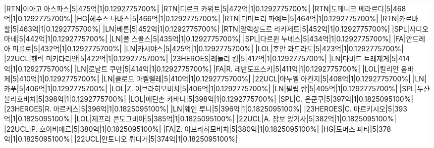 |RTN|이아고 아스파스|5|475억|1|0.1292775700%|
|RTN|디르크 카위트|5|472억|1|0.1292775700%|
|RTN|도메니코 베라르디|5|468억|1|0.1292775700%|
|HG|헤수스 나바스|5|466억|1|0.1292775700%|
|RTN|디미트리 파예트|5|464억|1|0.1292775700%|
|RTN|카르바할|5|463억|1|0.1292775700%|
|LN|베론|5|452억|1|0.1292775700%|
|RTN|알렉상드르 라카제트|5|452억|1|0.1292775700%|
|SPL|사디오 마네|5|442억|1|0.1292775700%|
|LN|폴 스콜스|5|435억|1|0.1292775700%|
|SPL|다르윈 누녜스|5|434억|1|0.1292775700%|
|FA|안드레아 피를로|5|432억|1|0.1292775700%|
|LN|카시야스|5|425억|1|0.1292775700%|
|LOL|후안 콰드라도|5|423억|1|0.1292775700%|
|22UCL|헨릭 미키타리안|5|422억|1|0.1292775700%|
|23HEROES|레들리 킹|5|417억|1|0.1292775700%|
|LN|다비드 트레제게|5|414억|1|0.1292775700%|
|LN|로날트 쿠만|5|414억|1|0.1292775700%|
|FA|R. 레반도프스키|5|411억|1|0.1292775700%|
|LOL|킬리안 음바페|5|410억|1|0.1292775700%|
|LN|클로드 마켈렐레|5|410억|1|0.1292775700%|
|22UCL|마누엘 아칸지|5|408억|1|0.1292775700%|
|LN|카푸|5|406억|1|0.1292775700%|
|LOL|Z. 이브라히모비치|5|406억|1|0.1292775700%|
|LN|필립 람|5|405억|1|0.1292775700%|
|SPL|두샨 블라호비치|5|398억|1|0.1292775700%|
|LOL|에딘손 카바니|5|398억|1|0.1292775700%|
|SPL|C. 은쿤쿠|5|397억|1|0.1825095100%|
|23HEROES|R. 마르케스|5|396억|1|0.1825095100%|
|LN|웨인 루니|5|396억|1|0.1825095100%|
|23HEROES|C. 마르키시오|5|393억|1|0.1825095100%|
|LOL|제프리 콘도그비아|5|385억|1|0.1825095100%|
|22UCL|A. 잠보 앙기사|5|382억|1|0.1825095100%|
|22UCL|P. 호이비에르|5|380억|1|0.1825095100%|
|FA|Z. 이브라히모비치|5|380억|1|0.1825095100%|
|HG|토머스 파티|5|378억|1|0.1825095100%|
|22UCL|안토니오 뤼디거|5|374억|1|0.1825095100%|